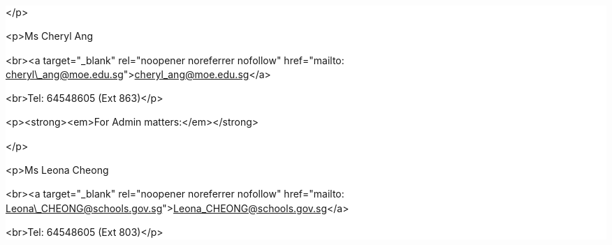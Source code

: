 <p>&lt;/p&gt;</p>
<p>&lt;p&gt;Ms Cheryl Ang</p>
<p>&lt;br&gt;&lt;a target="_blank" rel="noopener noreferrer nofollow" href="mailto:
<a href="mailto:cheryl\_ang@moe.edu.sg" rel="noopener noreferrer nofollow" target="_blank">cheryl\_ang@moe.edu.sg</a>"&gt;<a href="mailto:cheryl_ang@moe.edu.sg" rel="noopener noreferrer nofollow" target="_blank">cheryl_ang@moe.edu.sg</a>&lt;/a&gt;</p>
<p>&lt;br&gt;Tel: 64548605 (Ext 863)&lt;/p&gt;</p>
<p>&lt;p&gt;&lt;strong&gt;&lt;em&gt;For Admin matters:&lt;/em&gt;&lt;/strong&gt;</p>
<p>&lt;/p&gt;</p>
<p>&lt;p&gt;Ms Leona Cheong</p>
<p>&lt;br&gt;&lt;a target="_blank" rel="noopener noreferrer nofollow" href="mailto:
<a href="mailto:Leona\_CHEONG@schools.gov.sg" rel="noopener noreferrer nofollow" target="_blank">Leona\_CHEONG@schools.gov.sg</a>"&gt;<a href="mailto:Leona_CHEONG@schools.gov.sg" rel="noopener noreferrer nofollow" target="_blank">Leona_CHEONG@schools.gov.sg</a>&lt;/a&gt;</p>
<p>&lt;br&gt;Tel: 64548605 (Ext 803)&lt;/p&gt;</p>